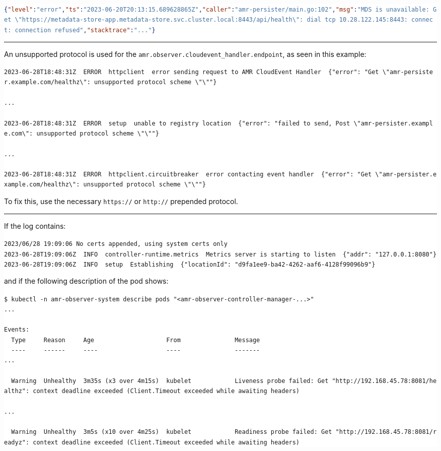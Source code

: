 ```json
{"level":"error","ts":"2023-06-20T20:13:15.689628865Z","caller":"amr-persister/main.go:102","msg":"MDS is unavailable: Get \"https://metadata-store-app.metadata-store.svc.cluster.local:8443/api/health\": dial tcp 10.28.122.145:8443: connect: connection refused","stacktrace":"..."}
```

---

An unsupported protocol is used for the `amr.observer.cloudevent_handler.endpoint`, as seen in this
example:

```log
2023-06-28T18:48:31Z  ERROR  httpclient  error sending request to AMR CloudEvent Handler  {"error": "Get \"amr-persister.example.com/healthz\": unsupported protocol scheme \"\""}

...

2023-06-28T18:48:31Z  ERROR  setup  unable to registry location  {"error": "failed to send, Post \"amr-persister.example.com\": unsupported protocol scheme \"\""}

...

2023-06-28T18:48:31Z  ERROR  httpclient.circuitbreaker  error contacting event handler  {"error": "Get \"amr-persister.example.com/healthz\": unsupported protocol scheme \"\""}
```

To fix this, use the necessary `https://` or `http://` prepended protocol.

---

If the log contains:

```log
2023/06/28 19:09:06 No certs appended, using system certs only
2023-06-28T19:09:06Z  INFO  controller-runtime.metrics  Metrics server is starting to listen  {"addr": "127.0.0.1:8080"}
2023-06-28T19:09:06Z  INFO  setup  Establishing  {"locationId": "d9fa1ee9-ba42-4262-aaf6-4128f99096b9"}
```

and if the following description of the pod shows:

```console
$ kubectl -n amr-observer-system describe pods "<amr-observer-controller-manager-...>"
...

Events:
  Type     Reason     Age                    From               Message
  ----     ------     ----                   ----               -------
...

  Warning  Unhealthy  3m35s (x3 over 4m15s)  kubelet            Liveness probe failed: Get "http://192.168.45.78:8081/healthz": context deadline exceeded (Client.Timeout exceeded while awaiting headers)

...

  Warning  Unhealthy  3m5s (x10 over 4m25s)  kubelet            Readiness probe failed: Get "http://192.168.45.78:8081/readyz": context deadline exceeded (Client.Timeout exceeded while awaiting headers)
```
